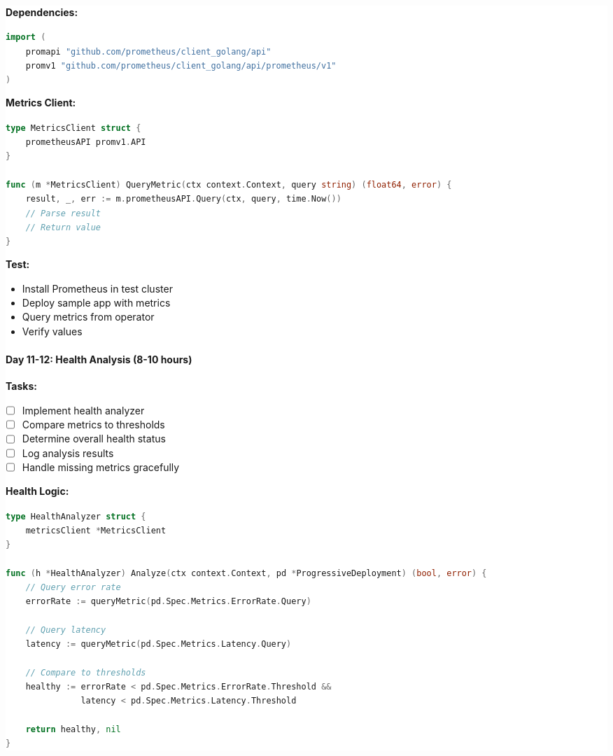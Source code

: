 **Dependencies:**
```go
import (
    promapi "github.com/prometheus/client_golang/api"
    promv1 "github.com/prometheus/client_golang/api/prometheus/v1"
)
```

**Metrics Client:**
```go
type MetricsClient struct {
    prometheusAPI promv1.API
}

func (m *MetricsClient) QueryMetric(ctx context.Context, query string) (float64, error) {
    result, _, err := m.prometheusAPI.Query(ctx, query, time.Now())
    // Parse result
    // Return value
}
```

**Test:**
- Install Prometheus in test cluster
- Deploy sample app with metrics
- Query metrics from operator
- Verify values

#### Day 11-12: Health Analysis (8-10 hours)

**Tasks:**
- [ ] Implement health analyzer
- [ ] Compare metrics to thresholds
- [ ] Determine overall health status
- [ ] Log analysis results
- [ ] Handle missing metrics gracefully

**Health Logic:**
```go
type HealthAnalyzer struct {
    metricsClient *MetricsClient
}

func (h *HealthAnalyzer) Analyze(ctx context.Context, pd *ProgressiveDeployment) (bool, error) {
    // Query error rate
    errorRate := queryMetric(pd.Spec.Metrics.ErrorRate.Query)
    
    // Query latency
    latency := queryMetric(pd.Spec.Metrics.Latency.Query)
    
    // Compare to thresholds
    healthy := errorRate < pd.Spec.Metrics.ErrorRate.Threshold &&
               latency < pd.Spec.Metrics.Latency.Threshold
    
    return healthy, nil
}
```
